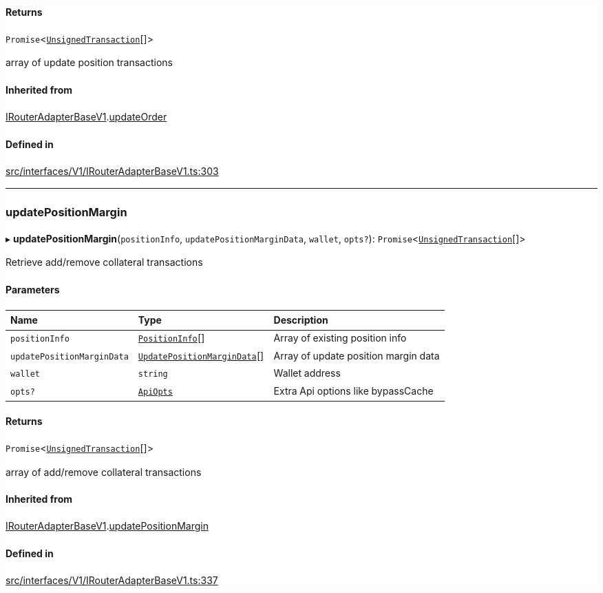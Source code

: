 #### Returns

`Promise`\<[`UnsignedTransaction`](../modules/internal_.md#unsignedtransaction)[]\>

array of update position transactions

#### Inherited from

[IRouterAdapterBaseV1](internal_.IRouterAdapterBaseV1.md).[updateOrder](internal_.IRouterAdapterBaseV1.md#updateorder)

#### Defined in

[src/interfaces/V1/IRouterAdapterBaseV1.ts:303](https://github.com/RageTrade/Perp-Aggregator-SDK/blob/2bee6d6/src/interfaces/V1/IRouterAdapterBaseV1.ts#L303)

___

### updatePositionMargin

▸ **updatePositionMargin**(`positionInfo`, `updatePositionMarginData`, `wallet`, `opts?`): `Promise`\<[`UnsignedTransaction`](../modules/internal_.md#unsignedtransaction)[]\>

Retrieve add/remove collateral transactions

#### Parameters

| Name | Type | Description |
| :------ | :------ | :------ |
| `positionInfo` | [`PositionInfo`](../modules/internal_.md#positioninfo)[] | Array of existing position info |
| `updatePositionMarginData` | [`UpdatePositionMarginData`](../modules/internal_.md#updatepositionmargindata)[] | Array of update position margin data |
| `wallet` | `string` | Wallet address |
| `opts?` | [`ApiOpts`](../modules/internal_.md#apiopts) | Extra Api options like bypassCache |

#### Returns

`Promise`\<[`UnsignedTransaction`](../modules/internal_.md#unsignedtransaction)[]\>

array of add/remove collateral transactions

#### Inherited from

[IRouterAdapterBaseV1](internal_.IRouterAdapterBaseV1.md).[updatePositionMargin](internal_.IRouterAdapterBaseV1.md#updatepositionmargin)

#### Defined in

[src/interfaces/V1/IRouterAdapterBaseV1.ts:337](https://github.com/RageTrade/Perp-Aggregator-SDK/blob/2bee6d6/src/interfaces/V1/IRouterAdapterBaseV1.ts#L337)

